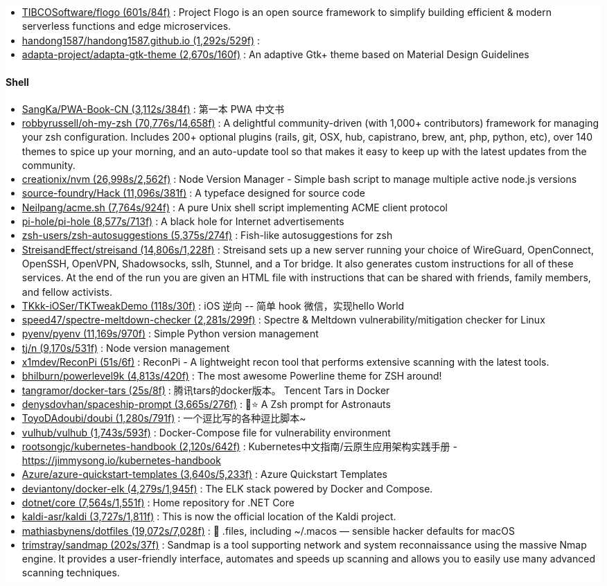* [TIBCOSoftware/flogo (601s/84f)](https://github.com/TIBCOSoftware/flogo) : Project Flogo is an open source framework to simplify building efficient & modern serverless functions and edge microservices.
* [handong1587/handong1587.github.io (1,292s/529f)](https://github.com/handong1587/handong1587.github.io) : 
* [adapta-project/adapta-gtk-theme (2,670s/160f)](https://github.com/adapta-project/adapta-gtk-theme) : An adaptive Gtk+ theme based on Material Design Guidelines

#### Shell
* [SangKa/PWA-Book-CN (3,112s/384f)](https://github.com/SangKa/PWA-Book-CN) : 第一本 PWA 中文书
* [robbyrussell/oh-my-zsh (70,776s/14,658f)](https://github.com/robbyrussell/oh-my-zsh) : A delightful community-driven (with 1,000+ contributors) framework for managing your zsh configuration. Includes 200+ optional plugins (rails, git, OSX, hub, capistrano, brew, ant, php, python, etc), over 140 themes to spice up your morning, and an auto-update tool so that makes it easy to keep up with the latest updates from the community.
* [creationix/nvm (26,998s/2,562f)](https://github.com/creationix/nvm) : Node Version Manager - Simple bash script to manage multiple active node.js versions
* [source-foundry/Hack (11,096s/381f)](https://github.com/source-foundry/Hack) : A typeface designed for source code
* [Neilpang/acme.sh (7,764s/924f)](https://github.com/Neilpang/acme.sh) : A pure Unix shell script implementing ACME client protocol
* [pi-hole/pi-hole (8,577s/713f)](https://github.com/pi-hole/pi-hole) : A black hole for Internet advertisements
* [zsh-users/zsh-autosuggestions (5,375s/274f)](https://github.com/zsh-users/zsh-autosuggestions) : Fish-like autosuggestions for zsh
* [StreisandEffect/streisand (14,806s/1,228f)](https://github.com/StreisandEffect/streisand) : Streisand sets up a new server running your choice of WireGuard, OpenConnect, OpenSSH, OpenVPN, Shadowsocks, sslh, Stunnel, and a Tor bridge. It also generates custom instructions for all of these services. At the end of the run you are given an HTML file with instructions that can be shared with friends, family members, and fellow activists.
* [TKkk-iOSer/TKTweakDemo (118s/30f)](https://github.com/TKkk-iOSer/TKTweakDemo) : iOS 逆向 -- 简单 hook 微信，实现hello World
* [speed47/spectre-meltdown-checker (2,281s/299f)](https://github.com/speed47/spectre-meltdown-checker) : Spectre & Meltdown vulnerability/mitigation checker for Linux
* [pyenv/pyenv (11,169s/970f)](https://github.com/pyenv/pyenv) : Simple Python version management
* [tj/n (9,170s/531f)](https://github.com/tj/n) : Node version management
* [x1mdev/ReconPi (51s/6f)](https://github.com/x1mdev/ReconPi) : ReconPi - A lightweight recon tool that performs extensive scanning with the latest tools.
* [bhilburn/powerlevel9k (4,813s/420f)](https://github.com/bhilburn/powerlevel9k) : The most awesome Powerline theme for ZSH around!
* [tangramor/docker-tars (25s/8f)](https://github.com/tangramor/docker-tars) : 腾讯tars的docker版本。 Tencent Tars in Docker
* [denysdovhan/spaceship-prompt (3,665s/276f)](https://github.com/denysdovhan/spaceship-prompt) : 🚀⭐️ A Zsh prompt for Astronauts
* [ToyoDAdoubi/doubi (1,280s/791f)](https://github.com/ToyoDAdoubi/doubi) : 一个逗比写的各种逗比脚本~
* [vulhub/vulhub (1,743s/593f)](https://github.com/vulhub/vulhub) : Docker-Compose file for vulnerability environment
* [rootsongjc/kubernetes-handbook (2,120s/642f)](https://github.com/rootsongjc/kubernetes-handbook) : Kubernetes中文指南/云原生应用架构实践手册 - https://jimmysong.io/kubernetes-handbook
* [Azure/azure-quickstart-templates (3,640s/5,233f)](https://github.com/Azure/azure-quickstart-templates) : Azure Quickstart Templates
* [deviantony/docker-elk (4,279s/1,945f)](https://github.com/deviantony/docker-elk) : The ELK stack powered by Docker and Compose.
* [dotnet/core (7,564s/1,551f)](https://github.com/dotnet/core) : Home repository for .NET Core
* [kaldi-asr/kaldi (3,727s/1,811f)](https://github.com/kaldi-asr/kaldi) : This is now the official location of the Kaldi project.
* [mathiasbynens/dotfiles (19,072s/7,028f)](https://github.com/mathiasbynens/dotfiles) : 🔧 .files, including ~/.macos — sensible hacker defaults for macOS
* [trimstray/sandmap (202s/37f)](https://github.com/trimstray/sandmap) : Sandmap is a tool supporting network and system reconnaissance using the massive Nmap engine. It provides a user-friendly interface, automates and speeds up scanning and allows you to easily use many advanced scanning techniques.
